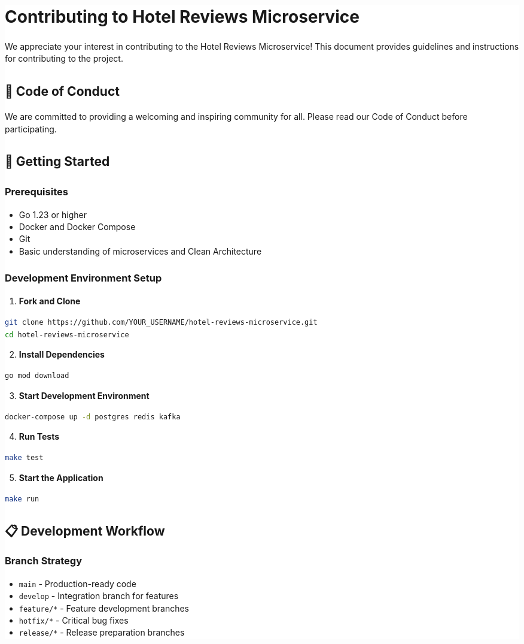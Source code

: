 # Contributing to Hotel Reviews Microservice

We appreciate your interest in contributing to the Hotel Reviews Microservice! This document provides guidelines and instructions for contributing to the project.

## 🎯 **Code of Conduct**

We are committed to providing a welcoming and inspiring community for all. Please read our Code of Conduct before participating.

## 🚀 **Getting Started**

### Prerequisites

- Go 1.23 or higher
- Docker and Docker Compose
- Git
- Basic understanding of microservices and Clean Architecture

### Development Environment Setup

1. **Fork and Clone**
```bash
git clone https://github.com/YOUR_USERNAME/hotel-reviews-microservice.git
cd hotel-reviews-microservice
```

2. **Install Dependencies**
```bash
go mod download
```

3. **Start Development Environment**
```bash
docker-compose up -d postgres redis kafka
```

4. **Run Tests**
```bash
make test
```

5. **Start the Application**
```bash
make run
```

## 📋 **Development Workflow**

### Branch Strategy

- `main` - Production-ready code
- `develop` - Integration branch for features
- `feature/*` - Feature development branches
- `hotfix/*` - Critical bug fixes
- `release/*` - Release preparation branches
